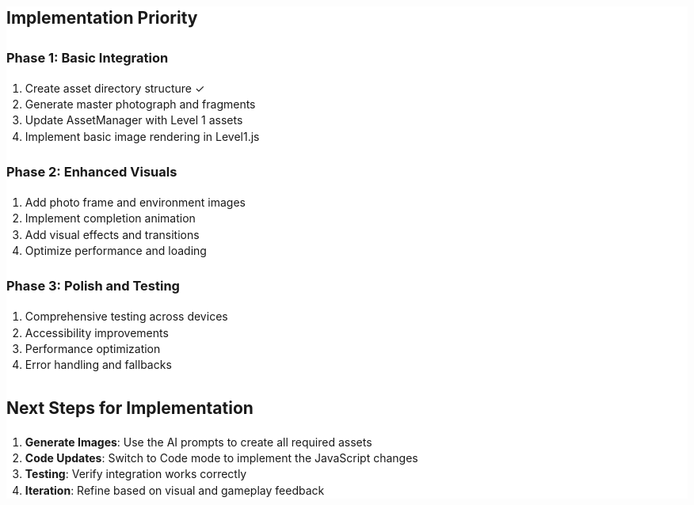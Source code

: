 ## Implementation Priority

### Phase 1: Basic Integration
1. Create asset directory structure ✓
2. Generate master photograph and fragments
3. Update AssetManager with Level 1 assets
4. Implement basic image rendering in Level1.js

### Phase 2: Enhanced Visuals
1. Add photo frame and environment images
2. Implement completion animation
3. Add visual effects and transitions
4. Optimize performance and loading

### Phase 3: Polish and Testing
1. Comprehensive testing across devices
2. Accessibility improvements
3. Performance optimization
4. Error handling and fallbacks

## Next Steps for Implementation

1. **Generate Images**: Use the AI prompts to create all required assets
2. **Code Updates**: Switch to Code mode to implement the JavaScript changes
3. **Testing**: Verify integration works correctly
4. **Iteration**: Refine based on visual and gameplay feedback